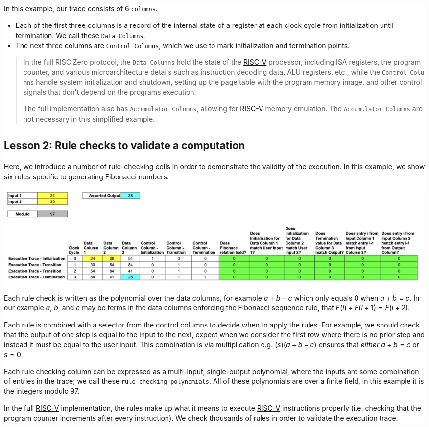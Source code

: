 In this example, our trace consists of 6 `columns`.

- Each of the first three columns is a record of the internal state of a register at each clock cycle from initialization until termination. We call these `Data Columns`.
- The next three columns are `Control Columns`, which we use to mark initialization and termination points.

> In the full RISC Zero protocol, the `Data Columns` hold the state of the [RISC-V] processor, including ISA registers, the program counter, and various microarchitecture details such as instruction decoding data, ALU registers, etc., while the `Control Columns` handle system initialization and shutdown, setting up the page table with the program memory image, and other control signals that don't depend on the programs execution.
>
> The full implementation also has `Accumulator Columns`, allowing for [RISC-V] memory emulation. The `Accumulator Columns` are not necessary in this simplified example.

## Lesson 2: Rule checks to validate a computation

Here, we introduce a number of rule-checking cells in order to demonstrate the validity of the execution.
In this example, we show six rules specific to generating Fibonacci numbers.

![Lesson 2: Rule-checks to Validate RISC-V Execution](assets/fibonacci-02.png)

Each rule check is written as the polynomial over the data columns, for example $a + b - c$ which only equals $0$ when $a + b = c$.
In our example $a$, $b$, and $c$ may be terms in the data columns enforcing the Fibonacci sequence rule, that $F(i) + F(i+1) = F(i + 2)$.

Each rule is combined with a selector from the control columns to decide when to apply the rules.
For example, we should check that the output of one step is equal to the input to the next, expect when we consider the first row where there is no prior step and instead it must be equal to the user input.
This combination is via multiplication e.g. $(s)(a + b - c)$ ensures that _either_ $a + b = c$ or $s = 0$.

Each rule checking column can be expressed as a multi-input, single-output polynomial, where the inputs are some combination of entries in the trace; we call these `rule-checking polynomials`.
All of these polynomials are over a finite field, in this example it is the integers modulo 97.

In the full [RISC-V] implementation, the rules make up what it means to execute [RISC-V] instructions properly (i.e. checking that the program counter increments after every instruction).
We check thousands of rules in order to validate the execution trace.


[RISC-V]: https://en.wikipedia.org/wiki/RISC-V